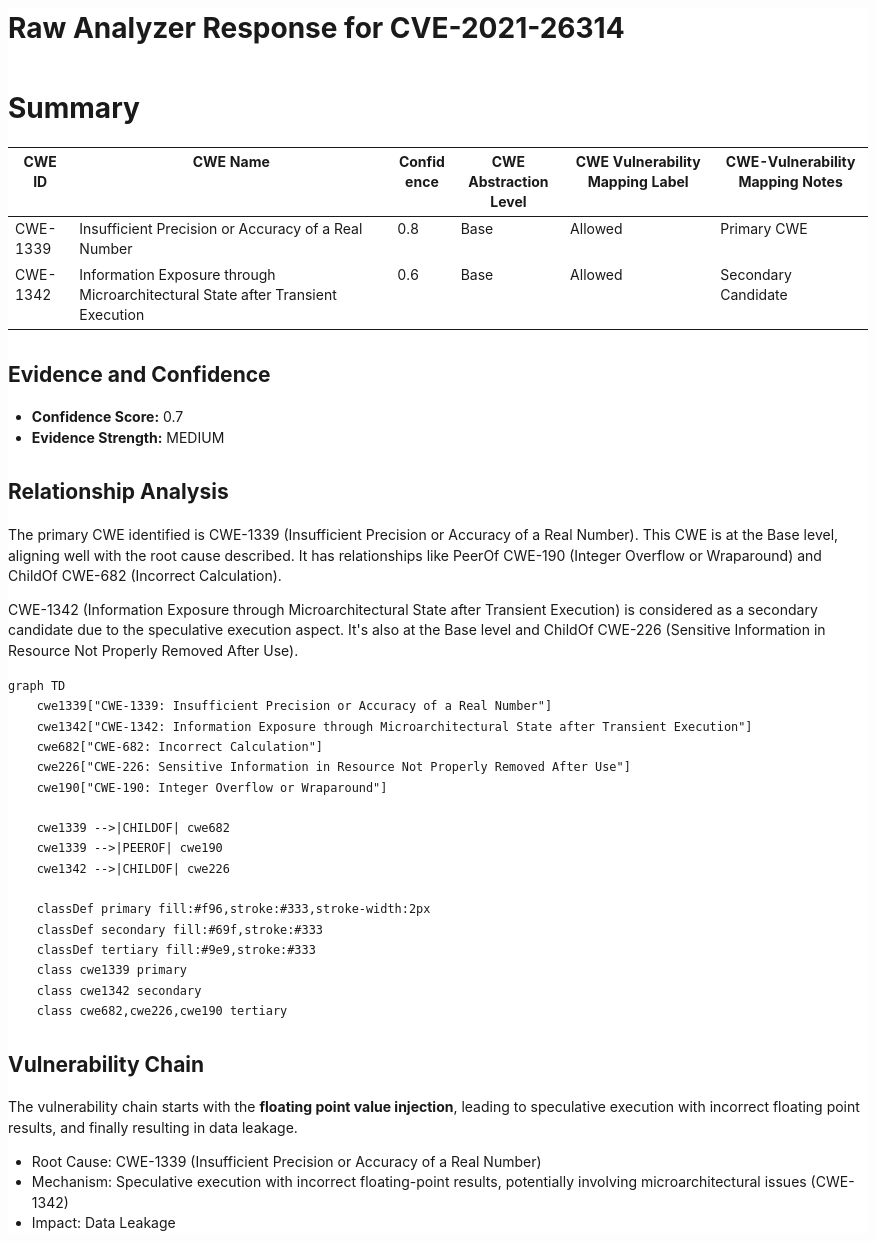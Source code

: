 # Raw Analyzer Response for CVE-2021-26314

# Summary
| CWE ID | CWE Name | Confidence | CWE Abstraction Level | CWE Vulnerability Mapping Label | CWE-Vulnerability Mapping Notes |
|---|---|---|---|---|---|
| CWE-1339 | Insufficient Precision or Accuracy of a Real Number | 0.8 | Base | Allowed | Primary CWE |
| CWE-1342 | Information Exposure through Microarchitectural State after Transient Execution | 0.6 | Base | Allowed | Secondary Candidate |

## Evidence and Confidence

*   **Confidence Score:** 0.7
*   **Evidence Strength:** MEDIUM

## Relationship Analysis
The primary CWE identified is CWE-1339 (Insufficient Precision or Accuracy of a Real Number). This CWE is at the Base level, aligning well with the root cause described. It has relationships like PeerOf CWE-190 (Integer Overflow or Wraparound) and ChildOf CWE-682 (Incorrect Calculation).

CWE-1342 (Information Exposure through Microarchitectural State after Transient Execution) is considered as a secondary candidate due to the speculative execution aspect. It's also at the Base level and ChildOf CWE-226 (Sensitive Information in Resource Not Properly Removed After Use).

```mermaid
graph TD
    cwe1339["CWE-1339: Insufficient Precision or Accuracy of a Real Number"]
    cwe1342["CWE-1342: Information Exposure through Microarchitectural State after Transient Execution"]
    cwe682["CWE-682: Incorrect Calculation"]
    cwe226["CWE-226: Sensitive Information in Resource Not Properly Removed After Use"]
    cwe190["CWE-190: Integer Overflow or Wraparound"]
    
    cwe1339 -->|CHILDOF| cwe682
    cwe1339 -->|PEEROF| cwe190
    cwe1342 -->|CHILDOF| cwe226
    
    classDef primary fill:#f96,stroke:#333,stroke-width:2px
    classDef secondary fill:#69f,stroke:#333
    classDef tertiary fill:#9e9,stroke:#333
    class cwe1339 primary
    class cwe1342 secondary
    class cwe682,cwe226,cwe190 tertiary
```

## Vulnerability Chain
The vulnerability chain starts with the **floating point value injection**, leading to speculative execution with incorrect floating point results, and finally resulting in data leakage.
  - Root Cause: CWE-1339 (Insufficient Precision or Accuracy of a Real Number)
  - Mechanism: Speculative execution with incorrect floating-point results, potentially involving microarchitectural issues (CWE-1342)
  - Impact: Data Leakage
